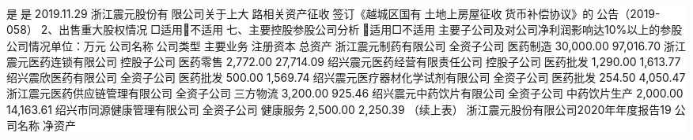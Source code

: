 是
是
2019.11.29
浙江震元股份有
限公司关于上大
路相关资产征收
签订《越城区国有
土地上房屋征收
货币补偿协议》的
公告（2019-058）
2、出售重大股权情况
□适用不适用
七、主要控股参股公司分析
适用□不适用
主要子公司及对公司净利润影响达10%以上的参股公司情况单位：万元
公司名称
公司类型
主要业务
注册资本
总资产
浙江震元制药有限公司
全资子公司
医药制造
30,000.00
97,016.70
浙江震元医药连锁有限公司
控股子公司
医药零售
2,772.00
27,714.09
绍兴震元医药经营有限责任公司
控股子公司
医药批发
1,290.00
1,613.77
绍兴震欣医药有限公司
全资子公司
医药批发
500.00
1,569.74
绍兴震元医疗器材化学试剂有限公司
全资子公司
医药批发
254.50
4,050.47
浙江震元医药供应链管理有限公司
全资子公司
三方物流
3,200.00
925.46
绍兴震元中药饮片有限公司
全资子公司
中药饮片生产
2,000.00
14,163.61
绍兴市同源健康管理有限公司
全资子公司
健康服务
2,500.00
2,250.39
（续上表）
浙江震元股份有限公司2020年年度报告19
公司名称
净资产